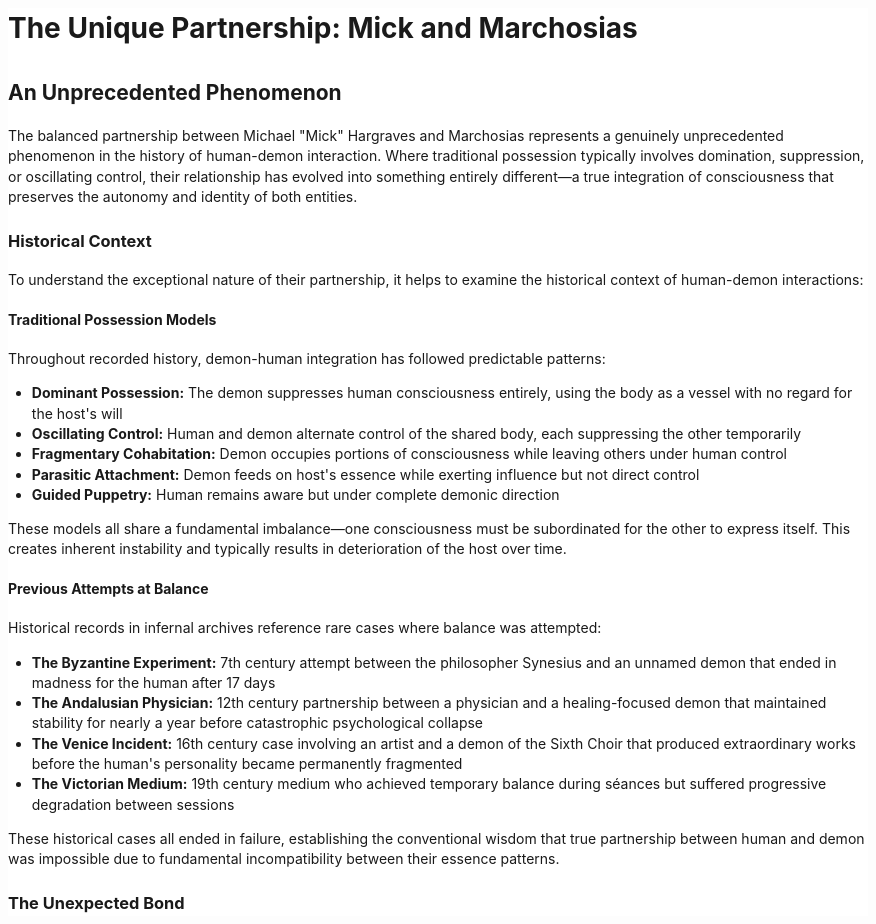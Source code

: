 # The Unique Partnership: Mick and Marchosias

## An Unprecedented Phenomenon

The balanced partnership between Michael "Mick" Hargraves and Marchosias represents a genuinely unprecedented phenomenon in the history of human-demon interaction. Where traditional possession typically involves domination, suppression, or oscillating control, their relationship has evolved into something entirely different—a true integration of consciousness that preserves the autonomy and identity of both entities.

### Historical Context

To understand the exceptional nature of their partnership, it helps to examine the historical context of human-demon interactions:

#### Traditional Possession Models

Throughout recorded history, demon-human integration has followed predictable patterns:

- **Dominant Possession:** The demon suppresses human consciousness entirely, using the body as a vessel with no regard for the host's will
- **Oscillating Control:** Human and demon alternate control of the shared body, each suppressing the other temporarily
- **Fragmentary Cohabitation:** Demon occupies portions of consciousness while leaving others under human control
- **Parasitic Attachment:** Demon feeds on host's essence while exerting influence but not direct control
- **Guided Puppetry:** Human remains aware but under complete demonic direction

These models all share a fundamental imbalance—one consciousness must be subordinated for the other to express itself. This creates inherent instability and typically results in deterioration of the host over time.

#### Previous Attempts at Balance

Historical records in infernal archives reference rare cases where balance was attempted:

- **The Byzantine Experiment:** 7th century attempt between the philosopher Synesius and an unnamed demon that ended in madness for the human after 17 days
- **The Andalusian Physician:** 12th century partnership between a physician and a healing-focused demon that maintained stability for nearly a year before catastrophic psychological collapse
- **The Venice Incident:** 16th century case involving an artist and a demon of the Sixth Choir that produced extraordinary works before the human's personality became permanently fragmented
- **The Victorian Medium:** 19th century medium who achieved temporary balance during séances but suffered progressive degradation between sessions

These historical cases all ended in failure, establishing the conventional wisdom that true partnership between human and demon was impossible due to fundamental incompatibility between their essence patterns.

### The Unexpected Bond
